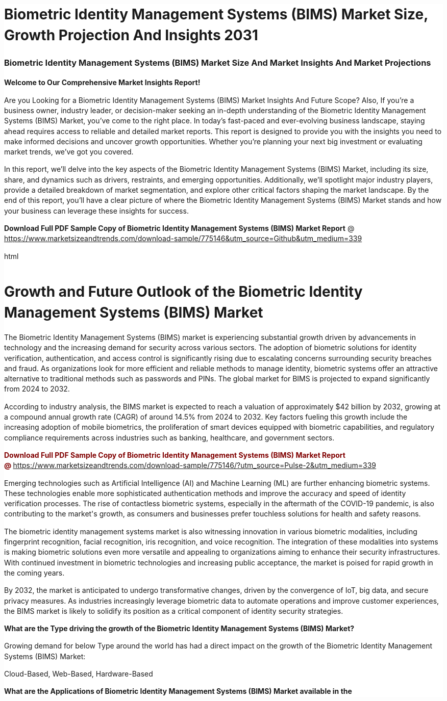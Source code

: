 <h1>Biometric Identity Management Systems (BIMS) Market Size, Growth Projection And Insights 2031</h1><div class="" data-test-id=""><h3><span class="">Biometric Identity Management Systems (BIMS) Market Size And Market Insights And Market Projections</span></h3></div><div class="" data-test-id=""><p><strong>Welcome to Our Comprehensive Market Insights Report!</strong></p><p>Are you Looking for a Biometric Identity Management Systems (BIMS) Market Insights And Future Scope? Also, If you&rsquo;re a business owner, industry leader, or decision-maker seeking an in-depth understanding of the Biometric Identity Management Systems (BIMS) Market, you&rsquo;ve come to the right place. In today&rsquo;s fast-paced and ever-evolving business landscape, staying ahead requires access to reliable and detailed market reports. This report is designed to provide you with the insights you need to make informed decisions and uncover growth opportunities. Whether you&rsquo;re planning your next big investment or evaluating market trends, we&rsquo;ve got you covered.</p><p>In this report, we&rsquo;ll delve into the key aspects of the Biometric Identity Management Systems (BIMS) Market, including its size, share, and dynamics such as drivers, restraints, and emerging opportunities. Additionally, we&rsquo;ll spotlight major industry players, provide a detailed breakdown of market segmentation, and explore other critical factors shaping the market landscape. By the end of this report, you&rsquo;ll have a clear picture of where the Biometric Identity Management Systems (BIMS) Market stands and how your business can leverage these insights for success.</p><p><strong>Download Full PDF Sample Copy of Biometric Identity Management Systems (BIMS) Market Report</strong> @ <a href="https://www.marketsizeandtrends.com/download-sample/775146&utm_source=Github&utm_medium=339" target="_blank">https://www.marketsizeandtrends.com/download-sample/775146&utm_source=Github&utm_medium=339</a></p></div><div class="" data-test-id=""><p><span class="">html<!DOCTYPE html><html lang="en"><head> <meta charset="UTF-8"> <meta name="viewport" content="width=device-width, initial-scale=1.0"> <title>Biometric Identity Management Systems Market Analysis</title></head><body> <h1>Growth and Future Outlook of the Biometric Identity Management Systems (BIMS) Market</h1> <p>The Biometric Identity Management Systems (BIMS) market is experiencing substantial growth driven by advancements in technology and the increasing demand for security across various sectors. The adoption of biometric solutions for identity verification, authentication, and access control is significantly rising due to escalating concerns surrounding security breaches and fraud. As organizations look for more efficient and reliable methods to manage identity, biometric systems offer an attractive alternative to traditional methods such as passwords and PINs. The global market for BIMS is projected to expand significantly from 2024 to 2032.</p> <p>According to industry analysis, the BIMS market is expected to reach a valuation of approximately $42 billion by 2032, growing at a compound annual growth rate (CAGR) of around 14.5% from 2024 to 2032. Key factors fueling this growth include the increasing adoption of mobile biometrics, the proliferation of smart devices equipped with biometric capabilities, and regulatory compliance requirements across industries such as banking, healthcare, and government sectors.</p> <p><strong><span style="color: #800000;">Download Full PDF Sample Copy of Biometric Identity Management Systems (BIMS) Market Report @</span>&nbsp;</strong><a href="https://www.marketsizeandtrends.com/download-sample/775146/?utm_source=Pulse-2&amp;utm_medium=339">https://www.marketsizeandtrends.com/download-sample/775146/?utm_source=Pulse-2&amp;utm_medium=339</a></p> <p>Emerging technologies such as Artificial Intelligence (AI) and Machine Learning (ML) are further enhancing biometric systems. These technologies enable more sophisticated authentication methods and improve the accuracy and speed of identity verification processes. The rise of contactless biometric systems, especially in the aftermath of the COVID-19 pandemic, is also contributing to the market's growth, as consumers and businesses prefer touchless solutions for health and safety reasons.</p> <p>The biometric identity management systems market is also witnessing innovation in various biometric modalities, including fingerprint recognition, facial recognition, iris recognition, and voice recognition. The integration of these modalities into systems is making biometric solutions even more versatile and appealing to organizations aiming to enhance their security infrastructures. With continued investment in biometric technologies and increasing public acceptance, the market is poised for rapid growth in the coming years.</p> <p>By 2032, the market is anticipated to undergo transformative changes, driven by the convergence of IoT, big data, and secure privacy measures. As industries increasingly leverage biometric data to automate operations and improve customer experiences, the BIMS market is likely to solidify its position as a critical component of identity security strategies.</p></body></html></span></p><p><strong><span class="">What are the&nbsp;Type driving the growth of the Biometric Identity Management Systems (BIMS) Market?</span></strong></p></div><div class="" data-test-id=""><p><span class="">Growing demand for below Type around the world has had a direct impact on the growth of the Biometric Identity Management Systems (BIMS) Market:</span></p></div><div class="" data-test-id=""><p>Cloud-Based, Web-Based, Hardware-Based</p><p><span class=""><strong>What are the&nbsp;Applications&nbsp;of Biometric Identity Management Systems (BIMS) Market available in the